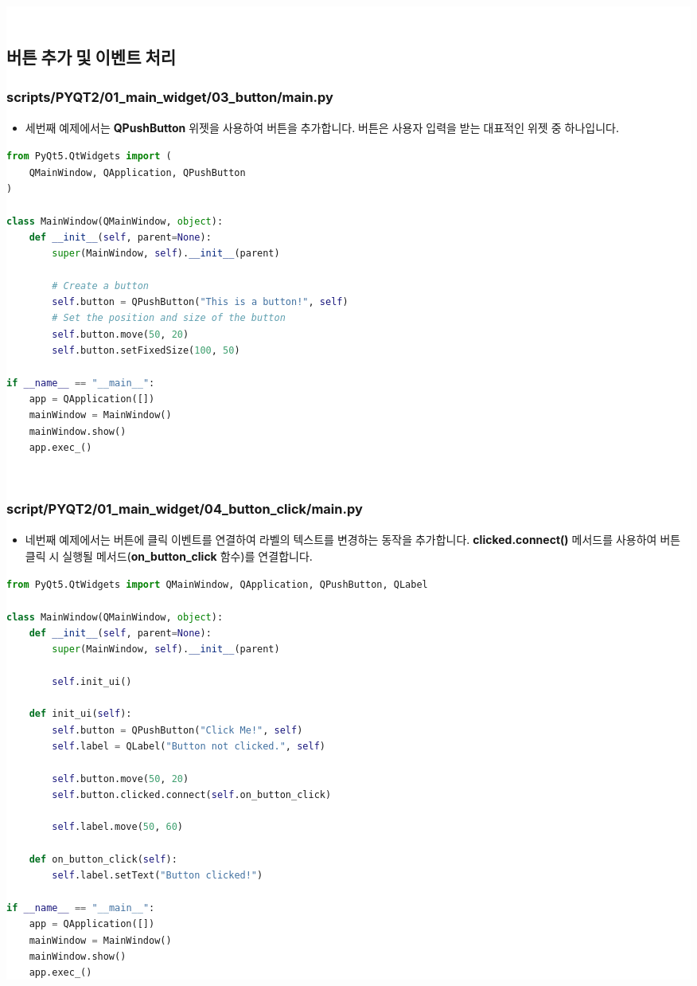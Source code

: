 </br>

버튼 추가 및 이벤트 처리
-----------------------

### scripts/PYQT2/01_main_widget/03_button/main.py

- 세번째 예제에서는 **QPushButton** 위젯을 사용하여 버튼을 추가합니다. 버튼은 사용자 입력을 받는 대표적인 위젯 중 하나입니다.

```python
from PyQt5.QtWidgets import (
    QMainWindow, QApplication, QPushButton
)

class MainWindow(QMainWindow, object):
    def __init__(self, parent=None):
        super(MainWindow, self).__init__(parent)
        
        # Create a button
        self.button = QPushButton("This is a button!", self)
        # Set the position and size of the button
        self.button.move(50, 20)
        self.button.setFixedSize(100, 50)
        
if __name__ == "__main__":
    app = QApplication([])
    mainWindow = MainWindow()
    mainWindow.show()
    app.exec_()

```

</br>

### script/PYQT2/01_main_widget/04_button_click/main.py


- 네번째 예제에서는 버튼에 클릭 이벤트를 연결하여 라벨의 텍스트를 변경하는 동작을 추가합니다. **clicked.connect()** 메서드를 사용하여 버튼 클릭 시 실행될 메서드(**on_button_click** 함수)를 연결합니다.

```python
from PyQt5.QtWidgets import QMainWindow, QApplication, QPushButton, QLabel

class MainWindow(QMainWindow, object):
    def __init__(self, parent=None):
        super(MainWindow, self).__init__(parent)
        
        self.init_ui()
        
    def init_ui(self):
        self.button = QPushButton("Click Me!", self)
        self.label = QLabel("Button not clicked.", self)
        
        self.button.move(50, 20)
        self.button.clicked.connect(self.on_button_click)
        
        self.label.move(50, 60)
        
    def on_button_click(self):
        self.label.setText("Button clicked!")
        
if __name__ == "__main__":
    app = QApplication([])
    mainWindow = MainWindow()
    mainWindow.show()
    app.exec_()

```